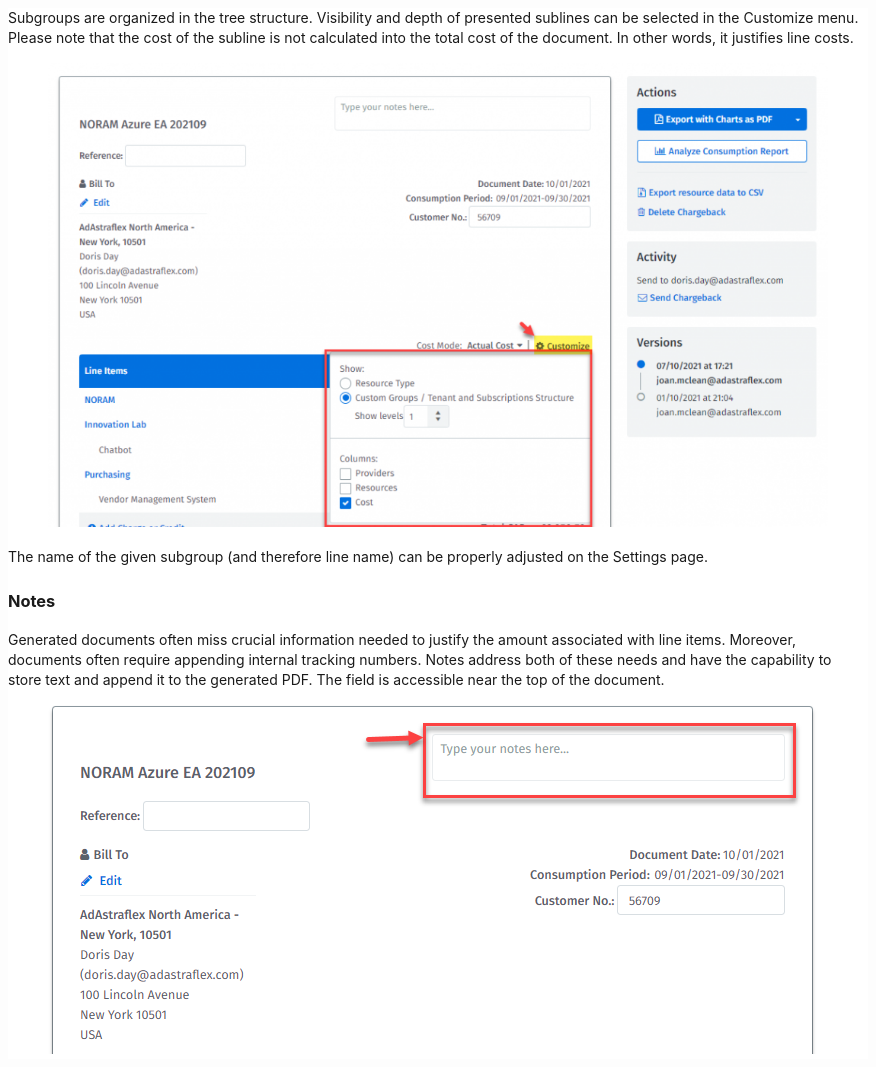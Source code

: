 Subgroups are organized in the tree structure. Visibility and depth of presented sublines can be selected in the Customize menu. Please note that the cost of the subline is not calculated into the total cost of the document. In other words, it justifies line costs.

<figure><img src="../../../.gitbook/assets/image (631).png" alt=""><figcaption></figcaption></figure>

The name of the given subgroup (and therefore line name) can be properly adjusted on the Settings page.

### **Notes**

Generated documents often miss crucial information needed to justify the amount associated with line items. Moreover, documents often require appending internal tracking numbers. Notes address both of these needs and have the capability to store text and append it to the generated PDF. The field is accessible near the top of the document.

<figure><img src="../../../.gitbook/assets/image (632).png" alt=""><figcaption></figcaption></figure>
